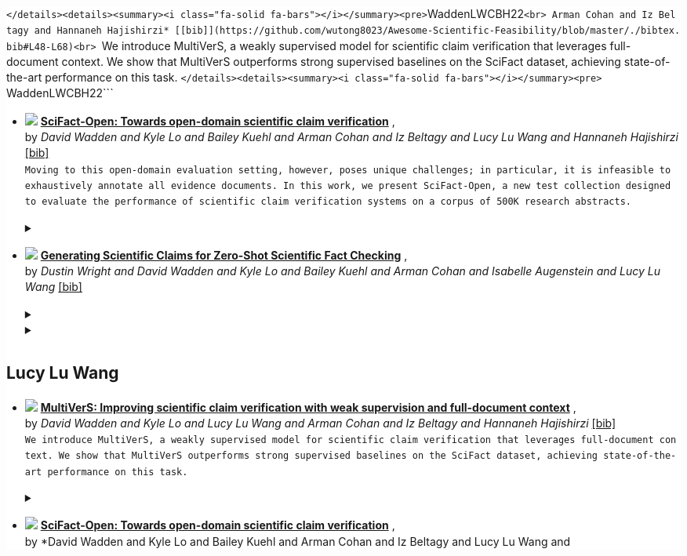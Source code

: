 ```</details><details><summary><i class="fa-solid fa-bars"></i></summary><pre>```WaddenLWCBH22```<br>
Arman Cohan and
Iz Beltagy and
Hannaneh Hajishirzi* [[bib]](https://github.com/wutong8023/Awesome-Scientific-Feasibility/blob/master/./bibtex.bib#L48-L68)<br> ```We introduce MultiVerS, a weakly supervised model for scientific claim verification that leverages full-document context. We show that MultiVerS outperforms strong supervised baselines on the SciFact dataset, achieving state-of-the-art performance on this task. 
```</details><details><summary><i class="fa-solid fa-bars"></i></summary><pre>```WaddenLWCBH22```<br>

- [![](https://img.shields.io/badge/Findings_of_EMNLP-2022-blue)](https://doi.org/10.18653/v1/2022.findings-emnlp.347) [**SciFact-Open: Towards open-domain scientific claim verification**](https://doi.org/10.18653/v1/2022.findings-emnlp.347) , <br> by *David Wadden and
Kyle Lo and
Bailey Kuehl and
Arman Cohan and
Iz Beltagy and
Lucy Lu Wang and
Hannaneh Hajishirzi* [[bib]](https://github.com/wutong8023/Awesome-Scientific-Feasibility/blob/master/./bibtex.bib#L129-L149)<br> ```Moving to this open-domain evaluation setting, however, poses unique challenges; in particular, it is infeasible to exhaustively annotate all evidence documents. In this work, we present SciFact-Open, a new test collection designed to evaluate the performance of scientific claim verification systems on a corpus of 500K research abstracts. 
```</details><details><summary><i class="fa-solid fa-bars"></i></summary><pre>```WaddenLKCBWH22```<br>

- [![](https://img.shields.io/badge/ACL-2022-blue)](https://doi.org/10.18653/v1/2022.acl-long.175) [**Generating Scientific Claims for Zero-Shot Scientific Fact Checking**](https://doi.org/10.18653/v1/2022.acl-long.175) , <br> by *Dustin Wright and
David Wadden and
Kyle Lo and
Bailey Kuehl and
Arman Cohan and
Isabelle Augenstein and
Lucy Lu Wang* [[bib]](https://github.com/wutong8023/Awesome-Scientific-Feasibility/blob/master/./bibtex.bib#L213-L233)<br> </details><details><summary><i class="fa-solid fa-bars"></i></summary></details><details><summary><i class="fa-solid fa-bars"></i></summary><pre>```WaddenLLWZCH20```<br>

## Lucy Lu Wang

- [![](https://img.shields.io/badge/Findings_of_NAACL-2022-blue)](https://doi.org/10.18653/v1/2022.findings-naacl.6) [**MultiVerS: Improving scientific claim verification with weak supervision
and full-document context**](https://doi.org/10.18653/v1/2022.findings-naacl.6) , <br> by *David Wadden and
Kyle Lo and
Lucy Lu Wang and
Arman Cohan and
Iz Beltagy and
Hannaneh Hajishirzi* [[bib]](https://github.com/wutong8023/Awesome-Scientific-Feasibility/blob/master/./bibtex.bib#L48-L68)<br> ```We introduce MultiVerS, a weakly supervised model for scientific claim verification that leverages full-document context. We show that MultiVerS outperforms strong supervised baselines on the SciFact dataset, achieving state-of-the-art performance on this task. 
```</details><details><summary><i class="fa-solid fa-bars"></i></summary><pre>```WaddenLWCBH22```<br>

- [![](https://img.shields.io/badge/Findings_of_EMNLP-2022-blue)](https://doi.org/10.18653/v1/2022.findings-emnlp.347) [**SciFact-Open: Towards open-domain scientific claim verification**](https://doi.org/10.18653/v1/2022.findings-emnlp.347) , <br> by *David Wadden and
Kyle Lo and
Bailey Kuehl and
Arman Cohan and
Iz Beltagy and
Lucy Lu Wang and
```